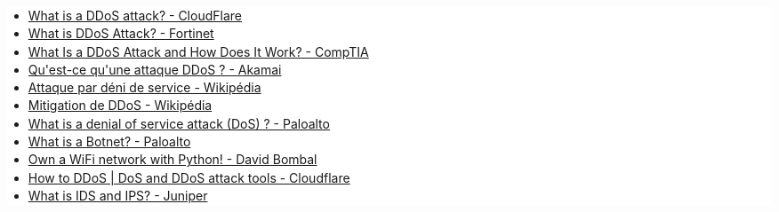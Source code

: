- [What is a DDoS attack? - CloudFlare](https://www.cloudflare.com/learning/ddos/what-is-a-ddos-attack/)
- [What is DDoS Attack? - Fortinet](https://www.fortinet.com/resources/cyberglossary/ddos-attack)
- [What Is a DDoS Attack and How Does It Work? - CompTIA](https://www.comptia.org/content/guides/what-is-a-ddos-attack-how-it-works)
- [Qu'est-ce qu'une attaque DDoS ? - Akamai](https://www.akamai.com/fr/glossary/what-is-ddos)
- [Attaque par déni de service - Wikipédia](https://fr.wikipedia.org/wiki/Attaque_par_d%C3%A9ni_de_service)
- [Mitigation de DDoS - Wikipédia](https://fr.wikipedia.org/wiki/Mitigation_de_DDoS)
- [What is a denial of service attack (DoS) ? - Paloalto](https://www.paloaltonetworks.com/cyberpedia/what-is-a-denial-of-service-attack-dos)
- [What is a Botnet? - Paloalto](https://www.paloaltonetworks.com/cyberpedia/what-is-botnet)
- [Own a WiFi network with Python! - David Bombal](https://www.youtube.com/watch?v=XUncozRGbcs)
- [How to DDoS | DoS and DDoS attack tools - Cloudflare](https://www.cloudflare.com/learning/ddos/ddos-attack-tools/how-to-ddos/)
- [What is IDS and IPS? - Juniper](https://www.juniper.net/us/en/research-topics/what-is-ids-ips.html)